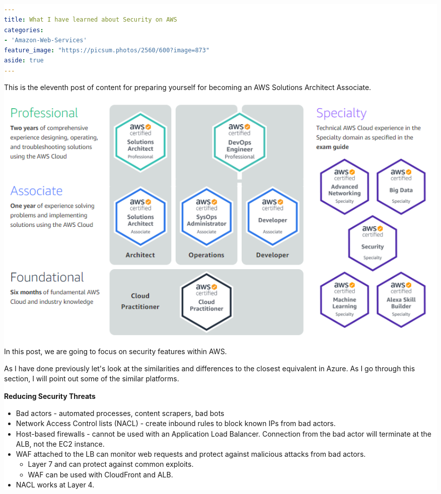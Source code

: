 ```yaml
---
title: What I have learned about Security on AWS
categories:
- 'Amazon-Web-Services'
feature_image: "https://picsum.photos/2560/600?image=873"
aside: true
---
```


This is the eleventh post of content for preparing yourself for becoming an AWS Solutions Architect Associate.

![](images/../../images/Wordpress-Images/awscerts.png)

In this post, we are going to focus on security features within AWS.

As I have done previously let's look at the similarities and differences to the closest equivalent in Azure.  As I go through this section, I will point out some of the similar platforms.

**Reducing Security Threats**

- Bad actors - automated processes, content scrapers, bad bots
- Network Access Control lists (NACL) - create inbound rules to block known IPs from bad actors.
- Host-based firewalls - cannot be used with an Application Load Balancer. Connection from the bad actor will terminate at the ALB, not the EC2 instance.
- WAF attached to the LB can monitor web requests and protect against malicious attacks from bad actors.
    - Layer 7 and can protect against common exploits.
    - WAF can be used with CloudFront and ALB.
- NACL works at Layer 4.
